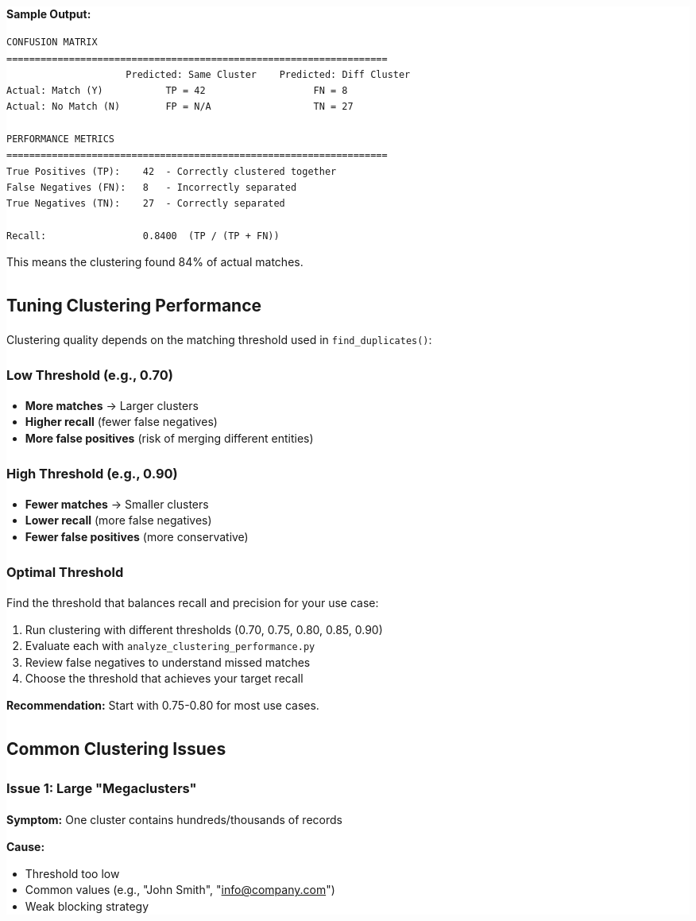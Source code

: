 **Sample Output:**
```
CONFUSION MATRIX
===================================================================
                     Predicted: Same Cluster    Predicted: Diff Cluster
Actual: Match (Y)           TP = 42                   FN = 8
Actual: No Match (N)        FP = N/A                  TN = 27

PERFORMANCE METRICS
===================================================================
True Positives (TP):    42  - Correctly clustered together
False Negatives (FN):   8   - Incorrectly separated
True Negatives (TN):    27  - Correctly separated

Recall:                 0.8400  (TP / (TP + FN))
```

This means the clustering found 84% of actual matches.

## Tuning Clustering Performance

Clustering quality depends on the matching threshold used in `find_duplicates()`:

### Low Threshold (e.g., 0.70)
- **More matches** → Larger clusters
- **Higher recall** (fewer false negatives)
- **More false positives** (risk of merging different entities)

### High Threshold (e.g., 0.90)
- **Fewer matches** → Smaller clusters
- **Lower recall** (more false negatives)
- **Fewer false positives** (more conservative)

### Optimal Threshold

Find the threshold that balances recall and precision for your use case:

1. Run clustering with different thresholds (0.70, 0.75, 0.80, 0.85, 0.90)
2. Evaluate each with `analyze_clustering_performance.py`
3. Review false negatives to understand missed matches
4. Choose the threshold that achieves your target recall

**Recommendation:** Start with 0.75-0.80 for most use cases.

## Common Clustering Issues

### Issue 1: Large "Megaclusters"

**Symptom:** One cluster contains hundreds/thousands of records

**Cause:**
- Threshold too low
- Common values (e.g., "John Smith", "info@company.com")
- Weak blocking strategy
